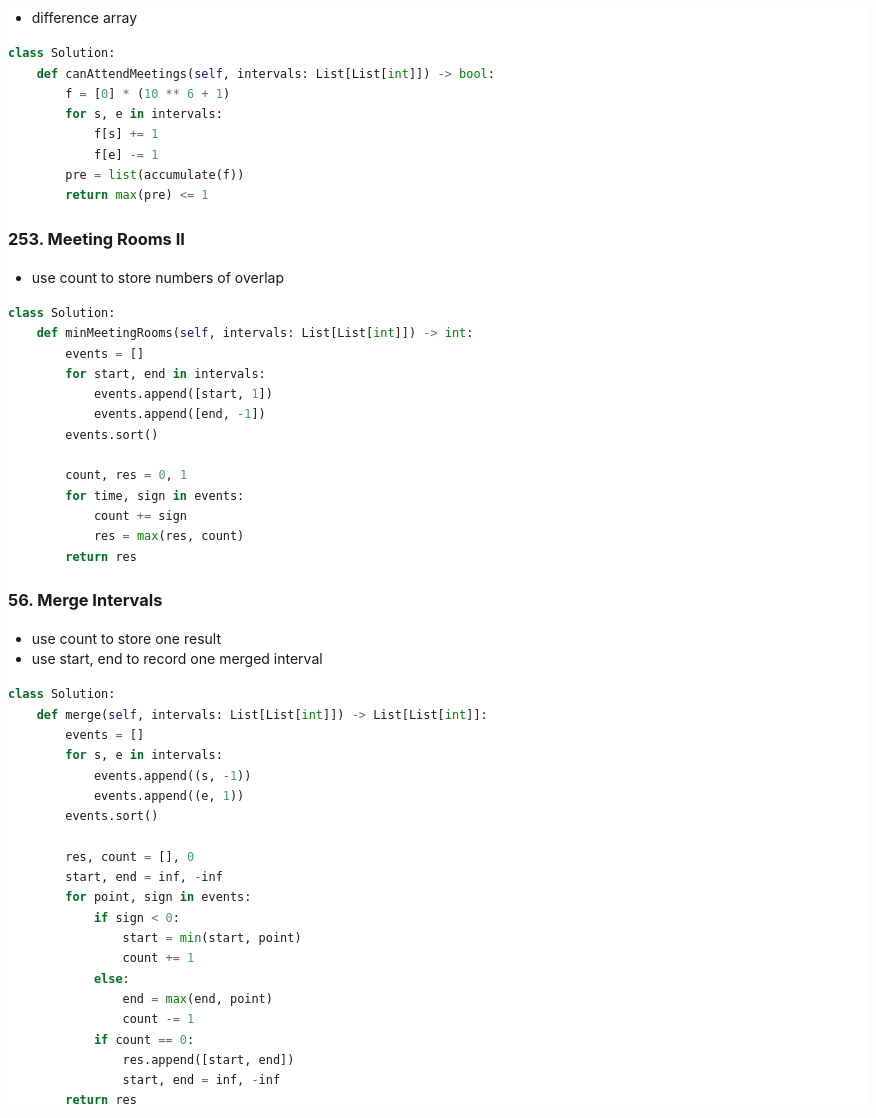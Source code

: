 - difference array

```python
class Solution:
    def canAttendMeetings(self, intervals: List[List[int]]) -> bool:
        f = [0] * (10 ** 6 + 1)
        for s, e in intervals:
            f[s] += 1
            f[e] -= 1
        pre = list(accumulate(f))
        return max(pre) <= 1
```

### 253. Meeting Rooms II

- use count to store numbers of overlap

```python
class Solution:
    def minMeetingRooms(self, intervals: List[List[int]]) -> int:
        events = []
        for start, end in intervals:
            events.append([start, 1])
            events.append([end, -1])
        events.sort()
        
        count, res = 0, 1
        for time, sign in events:
            count += sign
            res = max(res, count)
        return res
```

### 56. Merge Intervals

- use count to store one result
- use start, end to record one merged interval

```python
class Solution:
    def merge(self, intervals: List[List[int]]) -> List[List[int]]:
        events = []
        for s, e in intervals:
            events.append((s, -1))
            events.append((e, 1))
        events.sort()

        res, count = [], 0
        start, end = inf, -inf
        for point, sign in events:
            if sign < 0:
                start = min(start, point)
                count += 1
            else:
                end = max(end, point)
                count -= 1
            if count == 0:
                res.append([start, end])
                start, end = inf, -inf
        return res
```
